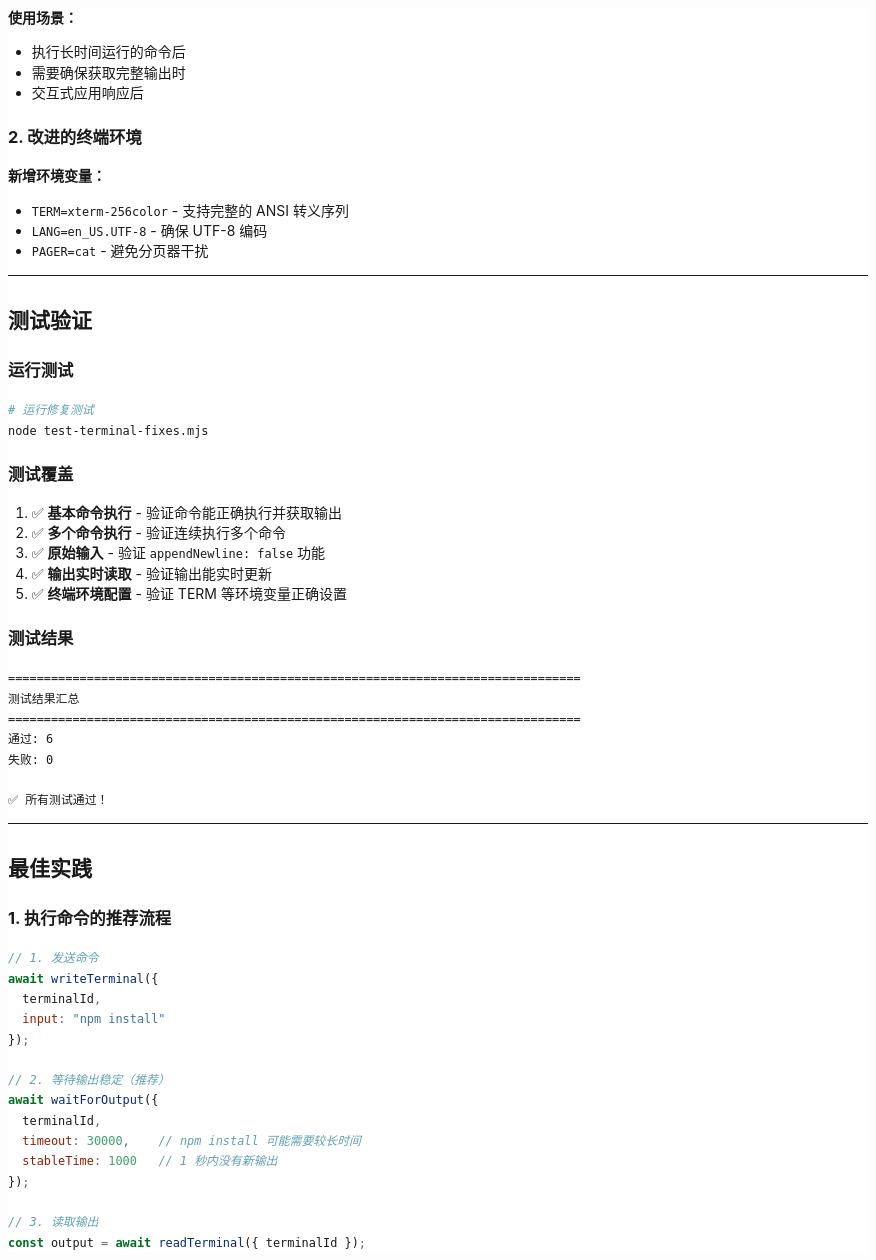 **使用场景：**
- 执行长时间运行的命令后
- 需要确保获取完整输出时
- 交互式应用响应后

### 2. 改进的终端环境

**新增环境变量：**
- `TERM=xterm-256color` - 支持完整的 ANSI 转义序列
- `LANG=en_US.UTF-8` - 确保 UTF-8 编码
- `PAGER=cat` - 避免分页器干扰

---

## 测试验证

### 运行测试

```bash
# 运行修复测试
node test-terminal-fixes.mjs
```

### 测试覆盖

1. ✅ **基本命令执行** - 验证命令能正确执行并获取输出
2. ✅ **多个命令执行** - 验证连续执行多个命令
3. ✅ **原始输入** - 验证 `appendNewline: false` 功能
4. ✅ **输出实时读取** - 验证输出能实时更新
5. ✅ **终端环境配置** - 验证 TERM 等环境变量正确设置

### 测试结果

```
================================================================================
测试结果汇总
================================================================================
通过: 6
失败: 0

✅ 所有测试通过！
```

---

## 最佳实践

### 1. 执行命令的推荐流程

```javascript
// 1. 发送命令
await writeTerminal({
  terminalId,
  input: "npm install"
});

// 2. 等待输出稳定（推荐）
await waitForOutput({
  terminalId,
  timeout: 30000,    // npm install 可能需要较长时间
  stableTime: 1000   // 1 秒内没有新输出
});

// 3. 读取输出
const output = await readTerminal({ terminalId });
```